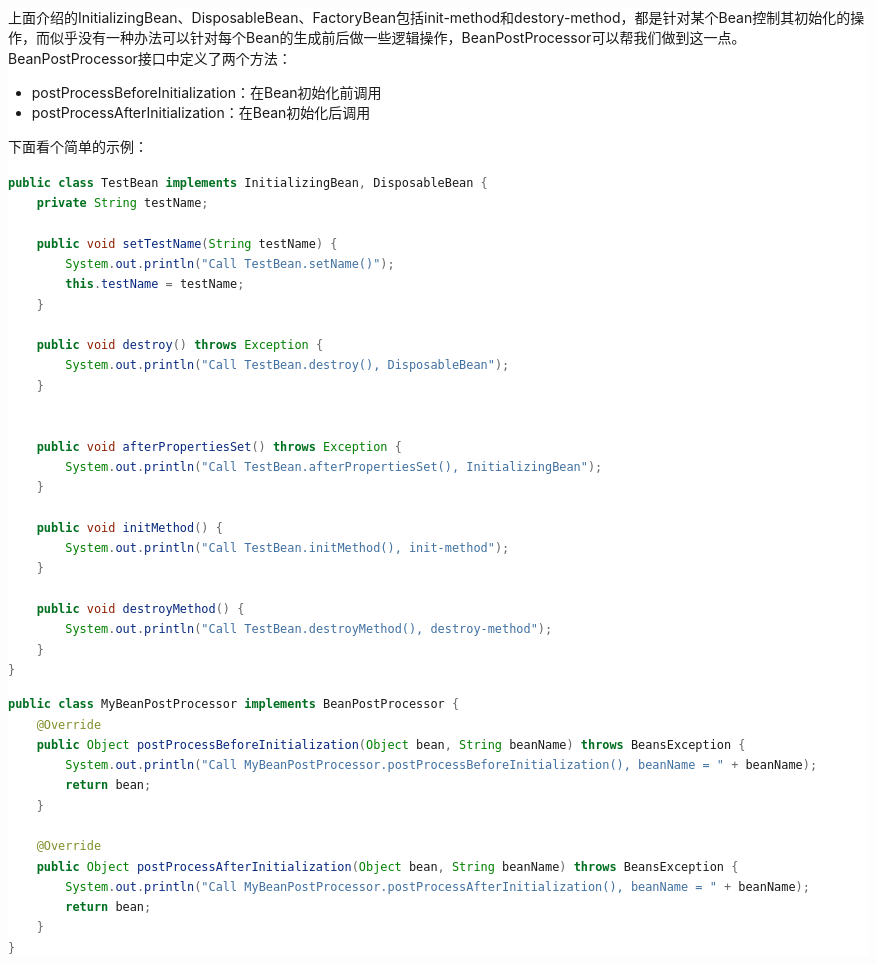 上面介绍的InitializingBean、DisposableBean、FactoryBean包括init-method和destory-method，都是针对某个Bean控制其初始化的操作，而似乎没有一种办法可以针对每个Bean的生成前后做一些逻辑操作，BeanPostProcessor可以帮我们做到这一点。BeanPostProcessor接口中定义了两个方法：

- postProcessBeforeInitialization：在Bean初始化前调用
- postProcessAfterInitialization：在Bean初始化后调用

下面看个简单的示例：

```java
public class TestBean implements InitializingBean, DisposableBean {
    private String testName;

    public void setTestName(String testName) {
        System.out.println("Call TestBean.setName()");
        this.testName = testName;
    }

    public void destroy() throws Exception {
        System.out.println("Call TestBean.destroy(), DisposableBean");
    }


    public void afterPropertiesSet() throws Exception {
        System.out.println("Call TestBean.afterPropertiesSet(), InitializingBean");
    }

    public void initMethod() {
        System.out.println("Call TestBean.initMethod(), init-method");
    }

    public void destroyMethod() {
        System.out.println("Call TestBean.destroyMethod(), destroy-method");
    }
}
```

```java
public class MyBeanPostProcessor implements BeanPostProcessor {
    @Override
    public Object postProcessBeforeInitialization(Object bean, String beanName) throws BeansException {
        System.out.println("Call MyBeanPostProcessor.postProcessBeforeInitialization(), beanName = " + beanName);
        return bean;
    }

    @Override
    public Object postProcessAfterInitialization(Object bean, String beanName) throws BeansException {
        System.out.println("Call MyBeanPostProcessor.postProcessAfterInitialization(), beanName = " + beanName);
        return bean;
    }
}
```
